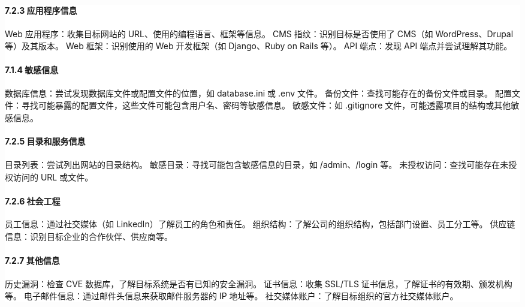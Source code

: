 
#### 7\.2\.3 应用程序信息


Web 应用程序：收集目标网站的 URL、使用的编程语言、框架等信息。
CMS 指纹：识别目标是否使用了 CMS（如 WordPress、Drupal 等）及其版本。
Web 框架：识别使用的 Web 开发框架（如 Django、Ruby on Rails 等）。
API 端点：发现 API 端点并尝试理解其功能。


#### 7\.1\.4 敏感信息


数据库信息：尝试发现数据库文件或配置文件的位置，如 database.ini 或 .env 文件。
备份文件：查找可能存在的备份文件或目录。
配置文件：寻找可能暴露的配置文件，这些文件可能包含用户名、密码等敏感信息。
敏感文件：如 .gitignore 文件，可能透露项目的结构或其他敏感信息。


#### 7\.2\.5 目录和服务信息


目录列表：尝试列出网站的目录结构。
敏感目录：寻找可能包含敏感信息的目录，如 /admin、/login 等。
未授权访问：查找可能存在未授权访问的 URL 或文件。


#### 7\.2\.6 社会工程


员工信息：通过社交媒体（如 LinkedIn）了解员工的角色和责任。
组织结构：了解公司的组织结构，包括部门设置、员工分工等。
供应链信息：识别目标企业的合作伙伴、供应商等。


#### 7\.2\.7 其他信息


历史漏洞：检查 CVE 数据库，了解目标系统是否有已知的安全漏洞。
证书信息：收集 SSL/TLS 证书信息，了解证书的有效期、颁发机构等。
电子邮件信息：通过邮件头信息来获取邮件服务器的 IP 地址等。
社交媒体账户：了解目标组织的官方社交媒体账户。


